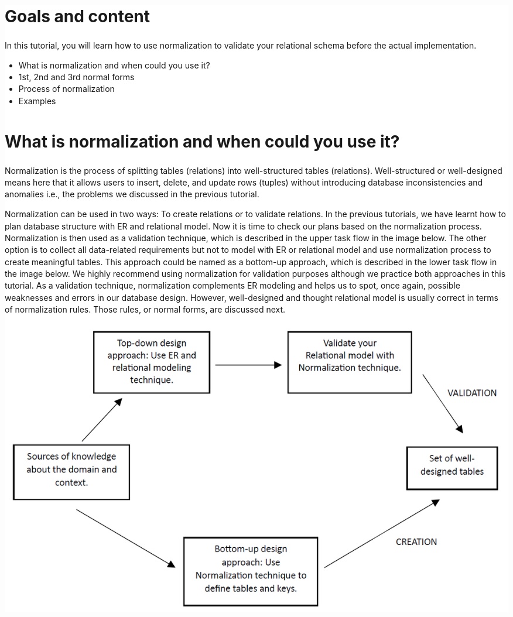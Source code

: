 # Goals and content

In this tutorial, you will learn how to use normalization to validate your relational schema before the actual implementation.

- What is normalization and when could you use it?
- 1st, 2nd and 3rd normal forms
- Process of normalization
- Examples

# What is normalization and when could you use it?

Normalization is the process of splitting tables (relations) into well-structured tables (relations). Well-structured or well-designed means here that it allows users to insert, delete, and update rows (tuples) without introducing database inconsistencies and anomalies i.e., the problems we discussed in the previous tutorial.

Normalization can be used in two ways: To create relations or to validate relations. In the previous tutorials, we have learnt how to plan database structure with ER and relational model. Now it is time to check our plans based on the normalization process. Normalization is then used as a validation technique, which is described in the upper task flow in the image below. The other option is to collect all data-related requirements but not to model with ER or relational model and use normalization process to create meaningful tables. This approach could be named as a bottom-up approach, which is described in the lower task flow in the image below. We highly recommend using normalization for validation purposes although we practice both approaches in this tutorial. As a validation technique, normalization complements ER modeling and helps us to spot, once again, possible weaknesses and errors in our database design. However, well-designed and thought relational model is usually correct in terms of normalization rules. Those rules, or normal forms, are discussed next.

![](Kuvat/Normalization/1.png)
